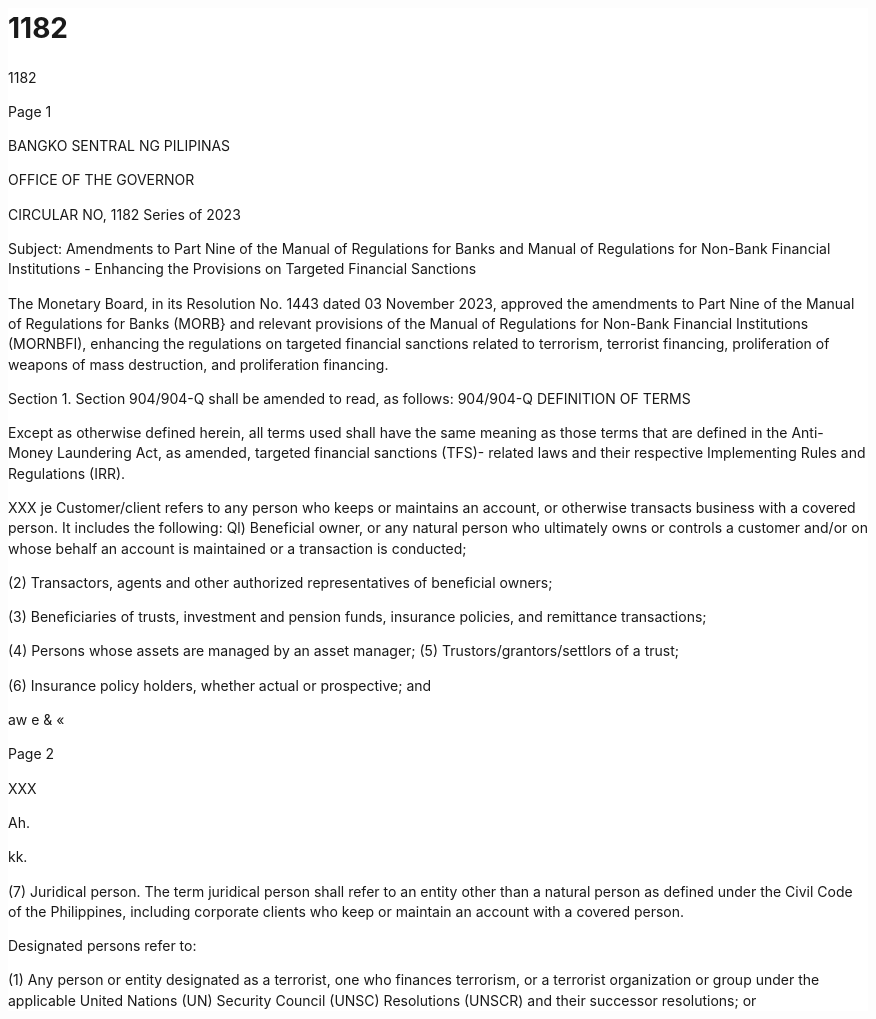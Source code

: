 # 1182

1182

Page 1

BANGKO SENTRAL NG PILIPINAS

OFFICE OF THE GOVERNOR

CIRCULAR NO, 1182 Series of 2023

Subject: Amendments to Part Nine of the Manual of Regulations for Banks and Manual of Regulations for Non-Bank Financial Institutions - Enhancing the Provisions on Targeted Financial Sanctions

The Monetary Board, in its Resolution No. 1443 dated 03 November 2023, approved the amendments to Part Nine of the Manual of Regulations for Banks (MORB} and relevant provisions of the Manual of Regulations for Non-Bank Financial Institutions (MORNBFI), enhancing the regulations on targeted financial sanctions related to terrorism, terrorist financing, proliferation of weapons of mass destruction, and proliferation financing.

Section 1. Section 904/904-Q shall be amended to read, as follows: 904/904-Q DEFINITION OF TERMS

Except as otherwise defined herein, all terms used shall have the same meaning as those terms that are defined in the Anti-Money Laundering Act, as amended, targeted financial sanctions (TFS)- related laws and their respective Implementing Rules and Regulations (IRR).

XXX je Customer/client refers to any person who keeps or maintains an account, or otherwise transacts business with a covered person. It includes the following: Ql) Beneficial owner, or any natural person who ultimately owns or controls a customer and/or on whose behalf an account is maintained or a transaction is conducted;

(2) Transactors, agents and other authorized representatives of beneficial owners;

(3) Beneficiaries of trusts, investment and pension funds, insurance policies, and remittance transactions;

(4) Persons whose assets are managed by an asset manager; (5) Trustors/grantors/settlors of a trust;

(6) Insurance policy holders, whether actual or prospective; and

aw e & «

Page 2

XXX

Ah.

kk.

(7) Juridical person. The term juridical person shall refer to an entity other than a natural person as defined under the Civil Code of the Philippines, including corporate clients who keep or maintain an account with a covered person.

Designated persons refer to:

(1) Any person or entity designated as a terrorist, one who finances terrorism, or a terrorist organization or group under the applicable United Nations (UN) Security Council (UNSC) Resolutions (UNSCR) and their successor resolutions; or
